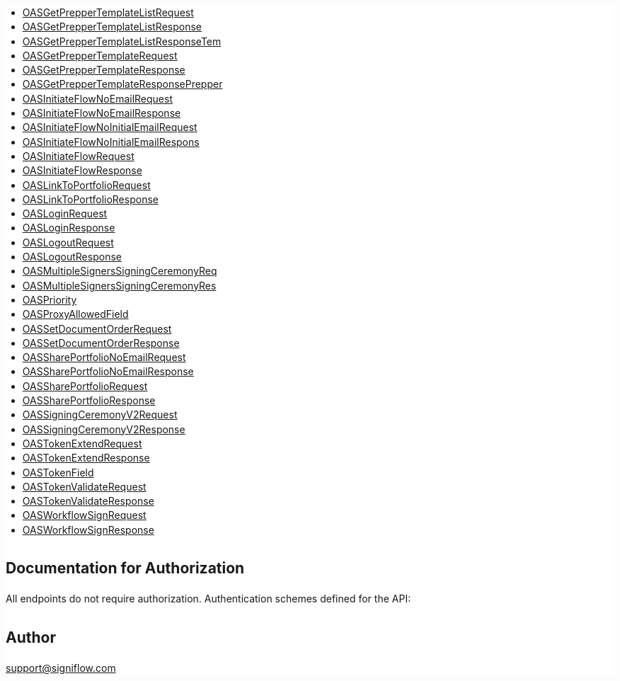  - [OASGetPrepperTemplateListRequest](OASGetPrepperTemplateListRequest.md)
 - [OASGetPrepperTemplateListResponse](OASGetPrepperTemplateListResponse.md)
 - [OASGetPrepperTemplateListResponseTem](OASGetPrepperTemplateListResponseTem.md)
 - [OASGetPrepperTemplateRequest](OASGetPrepperTemplateRequest.md)
 - [OASGetPrepperTemplateResponse](OASGetPrepperTemplateResponse.md)
 - [OASGetPrepperTemplateResponsePrepper](OASGetPrepperTemplateResponsePrepper.md)
 - [OASInitiateFlowNoEmailRequest](OASInitiateFlowNoEmailRequest.md)
 - [OASInitiateFlowNoEmailResponse](OASInitiateFlowNoEmailResponse.md)
 - [OASInitiateFlowNoInitialEmailRequest](OASInitiateFlowNoInitialEmailRequest.md)
 - [OASInitiateFlowNoInitialEmailRespons](OASInitiateFlowNoInitialEmailRespons.md)
 - [OASInitiateFlowRequest](OASInitiateFlowRequest.md)
 - [OASInitiateFlowResponse](OASInitiateFlowResponse.md)
 - [OASLinkToPortfolioRequest](OASLinkToPortfolioRequest.md)
 - [OASLinkToPortfolioResponse](OASLinkToPortfolioResponse.md)
 - [OASLoginRequest](OASLoginRequest.md)
 - [OASLoginResponse](OASLoginResponse.md)
 - [OASLogoutRequest](OASLogoutRequest.md)
 - [OASLogoutResponse](OASLogoutResponse.md)
 - [OASMultipleSignersSigningCeremonyReq](OASMultipleSignersSigningCeremonyReq.md)
 - [OASMultipleSignersSigningCeremonyRes](OASMultipleSignersSigningCeremonyRes.md)
 - [OASPriority](OASPriority.md)
 - [OASProxyAllowedField](OASProxyAllowedField.md)
 - [OASSetDocumentOrderRequest](OASSetDocumentOrderRequest.md)
 - [OASSetDocumentOrderResponse](OASSetDocumentOrderResponse.md)
 - [OASSharePortfolioNoEmailRequest](OASSharePortfolioNoEmailRequest.md)
 - [OASSharePortfolioNoEmailResponse](OASSharePortfolioNoEmailResponse.md)
 - [OASSharePortfolioRequest](OASSharePortfolioRequest.md)
 - [OASSharePortfolioResponse](OASSharePortfolioResponse.md)
 - [OASSigningCeremonyV2Request](OASSigningCeremonyV2Request.md)
 - [OASSigningCeremonyV2Response](OASSigningCeremonyV2Response.md)
 - [OASTokenExtendRequest](OASTokenExtendRequest.md)
 - [OASTokenExtendResponse](OASTokenExtendResponse.md)
 - [OASTokenField](OASTokenField.md)
 - [OASTokenValidateRequest](OASTokenValidateRequest.md)
 - [OASTokenValidateResponse](OASTokenValidateResponse.md)
 - [OASWorkflowSignRequest](OASWorkflowSignRequest.md)
 - [OASWorkflowSignResponse](OASWorkflowSignResponse.md)


## Documentation for Authorization

All endpoints do not require authorization.
Authentication schemes defined for the API:

## Author

support@signiflow.com

